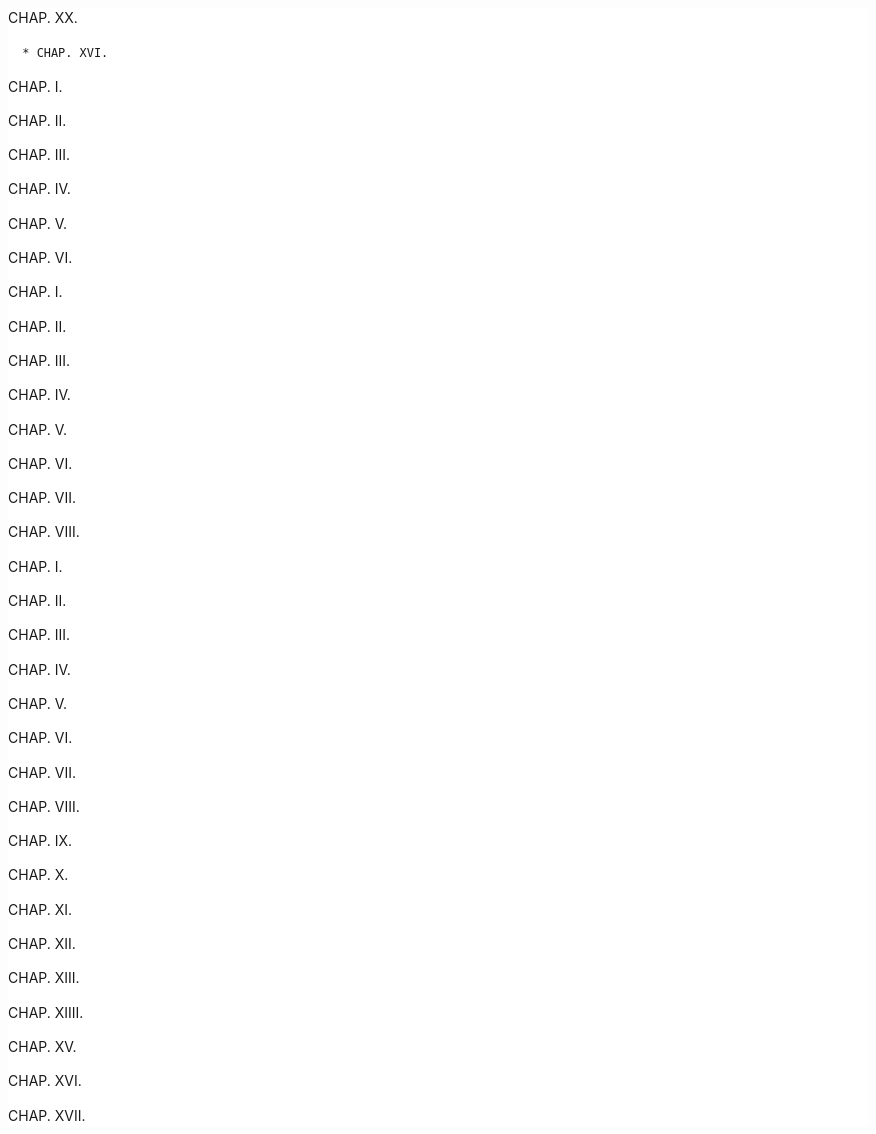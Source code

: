 CHAP. XX.

      * CHAP. XVI. 

CHAP. I.

CHAP. II.

CHAP. III.

CHAP. IV.

CHAP. V.

CHAP. VI.

CHAP. I.

CHAP. II.

CHAP. III.

CHAP. IV.

CHAP. V.

CHAP. VI.

CHAP. VII.

CHAP. VIII.

CHAP. I.

CHAP. II.

CHAP. III.

CHAP. IV.

CHAP. V.

CHAP. VI.

CHAP. VII.

CHAP. VIII.

CHAP. IX.

CHAP. X.

CHAP. XI.

CHAP. XII.

CHAP. XIII.

CHAP. XIIII.

CHAP. XV.

CHAP. XVI.

CHAP. XVII.
